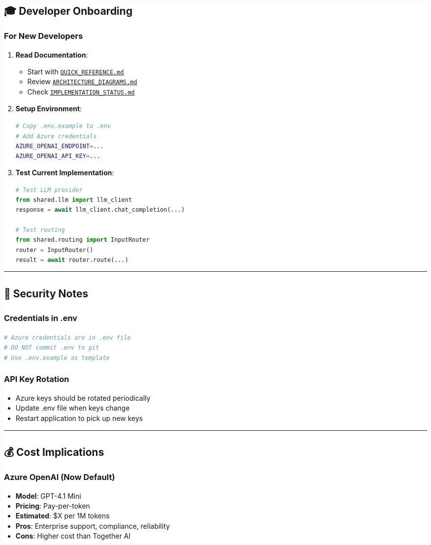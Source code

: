 
## 🎓 Developer Onboarding

### **For New Developers**

1. **Read Documentation**:
   - Start with [`QUICK_REFERENCE.md`](./docs/QUICK_REFERENCE.md)
   - Review [`ARCHITECTURE_DIAGRAMS.md`](./docs/ARCHITECTURE_DIAGRAMS.md)
   - Check [`IMPLEMENTATION_STATUS.md`](./docs/IMPLEMENTATION_STATUS.md)

2. **Setup Environment**:
   ```bash
   # Copy .env.example to .env
   # Add Azure credentials
   AZURE_OPENAI_ENDPOINT=...
   AZURE_OPENAI_API_KEY=...
   ```

3. **Test Current Implementation**:
   ```python
   # Test LLM provider
   from shared.llm import llm_client
   response = await llm_client.chat_completion(...)
   
   # Test routing
   from shared.routing import InputRouter
   router = InputRouter()
   result = await router.route(...)
   ```

---

## 🔐 Security Notes

### **Credentials in .env**
```bash
# Azure credentials are in .env file
# DO NOT commit .env to git
# Use .env.example as template
```

### **API Key Rotation**
- Azure keys should be rotated periodically
- Update .env file when keys change
- Restart application to pick up new keys

---

## 💰 Cost Implications

### **Azure OpenAI** (Now Default)
- **Model**: GPT-4.1 Mini
- **Pricing**: Pay-per-token
- **Estimated**: $X per 1M tokens
- **Pros**: Enterprise support, compliance, reliability
- **Cons**: Higher cost than Together AI
